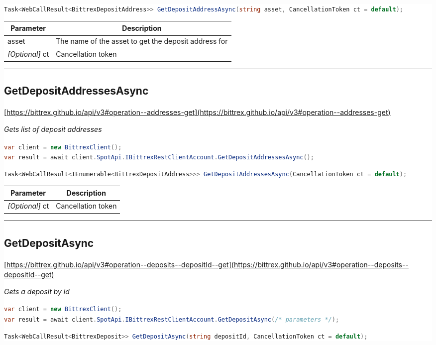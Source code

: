 ```csharp  
Task<WebCallResult<BittrexDepositAddress>> GetDepositAddressAsync(string asset, CancellationToken ct = default);  
```  

|Parameter|Description|
|---|---|
|asset|The name of the asset to get the deposit address for|
|_[Optional]_ ct|Cancellation token|

</p>

***

## GetDepositAddressesAsync  

[https://bittrex.github.io/api/v3#operation--addresses-get](https://bittrex.github.io/api/v3#operation--addresses-get)  
<p>

*Gets list of deposit addresses*  

```csharp  
var client = new BittrexClient();  
var result = await client.SpotApi.IBittrexRestClientAccount.GetDepositAddressesAsync();  
```  

```csharp  
Task<WebCallResult<IEnumerable<BittrexDepositAddress>>> GetDepositAddressesAsync(CancellationToken ct = default);  
```  

|Parameter|Description|
|---|---|
|_[Optional]_ ct|Cancellation token|

</p>

***

## GetDepositAsync  

[https://bittrex.github.io/api/v3#operation--deposits--depositId--get](https://bittrex.github.io/api/v3#operation--deposits--depositId--get)  
<p>

*Gets a deposit by id*  

```csharp  
var client = new BittrexClient();  
var result = await client.SpotApi.IBittrexRestClientAccount.GetDepositAsync(/* parameters */);  
```  

```csharp  
Task<WebCallResult<BittrexDeposit>> GetDepositAsync(string depositId, CancellationToken ct = default);  
```  
